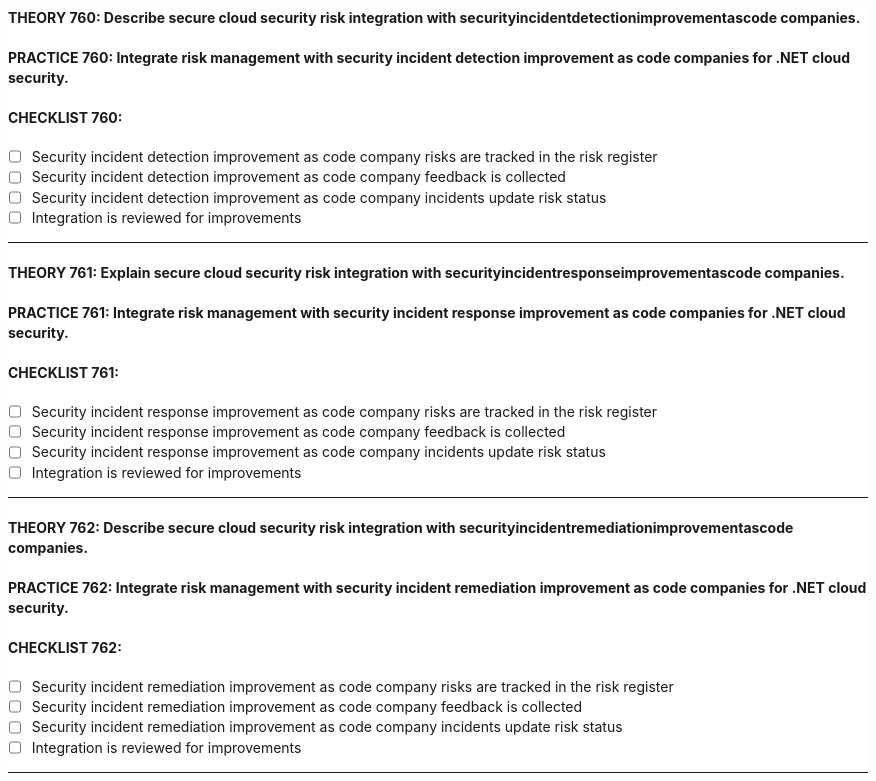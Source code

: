 
#### THEORY 760: Describe secure cloud security risk integration with securityincidentdetectionimprovementascode companies.

#### PRACTICE 760: Integrate risk management with security incident detection improvement as code companies for .NET cloud security.

#### CHECKLIST 760:

- [ ] Security incident detection improvement as code company risks are tracked in the risk register
- [ ] Security incident detection improvement as code company feedback is collected
- [ ] Security incident detection improvement as code company incidents update risk status
- [ ] Integration is reviewed for improvements

---

#### THEORY 761: Explain secure cloud security risk integration with securityincidentresponseimprovementascode companies.

#### PRACTICE 761: Integrate risk management with security incident response improvement as code companies for .NET cloud security.

#### CHECKLIST 761:

- [ ] Security incident response improvement as code company risks are tracked in the risk register
- [ ] Security incident response improvement as code company feedback is collected
- [ ] Security incident response improvement as code company incidents update risk status
- [ ] Integration is reviewed for improvements

---

#### THEORY 762: Describe secure cloud security risk integration with securityincidentremediationimprovementascode companies.

#### PRACTICE 762: Integrate risk management with security incident remediation improvement as code companies for .NET cloud security.

#### CHECKLIST 762:

- [ ] Security incident remediation improvement as code company risks are tracked in the risk register
- [ ] Security incident remediation improvement as code company feedback is collected
- [ ] Security incident remediation improvement as code company incidents update risk status
- [ ] Integration is reviewed for improvements

---
